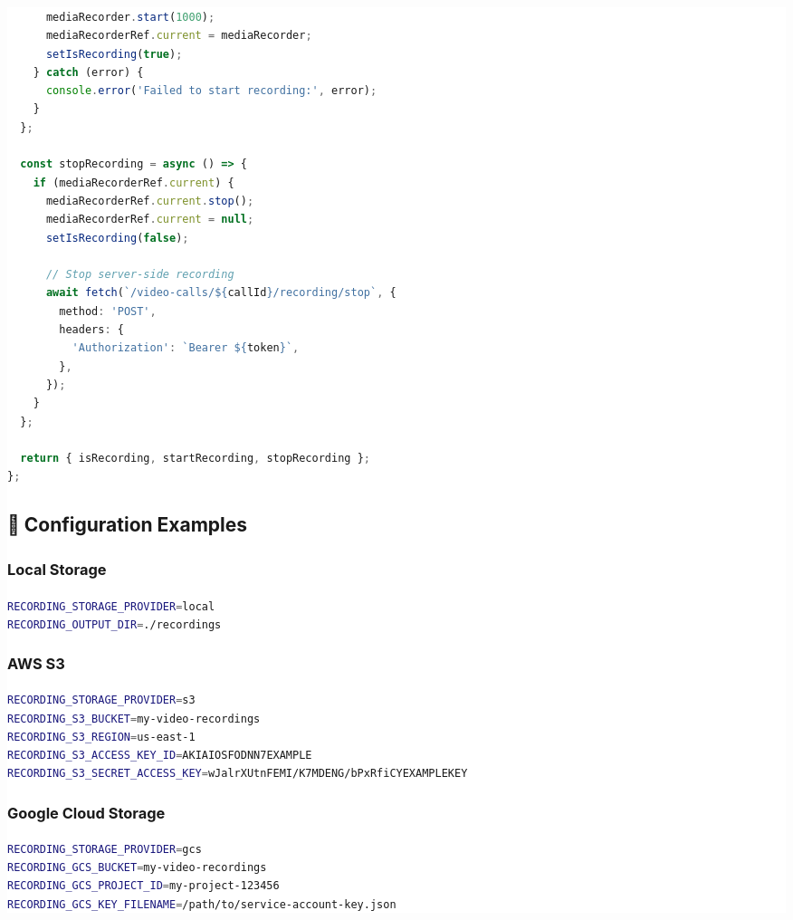 ```typescript
      mediaRecorder.start(1000);
      mediaRecorderRef.current = mediaRecorder;
      setIsRecording(true);
    } catch (error) {
      console.error('Failed to start recording:', error);
    }
  };

  const stopRecording = async () => {
    if (mediaRecorderRef.current) {
      mediaRecorderRef.current.stop();
      mediaRecorderRef.current = null;
      setIsRecording(false);

      // Stop server-side recording
      await fetch(`/video-calls/${callId}/recording/stop`, {
        method: 'POST',
        headers: {
          'Authorization': `Bearer ${token}`,
        },
      });
    }
  };

  return { isRecording, startRecording, stopRecording };
};
```

## 📝 Configuration Examples

### Local Storage
```bash
RECORDING_STORAGE_PROVIDER=local
RECORDING_OUTPUT_DIR=./recordings
```

### AWS S3
```bash
RECORDING_STORAGE_PROVIDER=s3
RECORDING_S3_BUCKET=my-video-recordings
RECORDING_S3_REGION=us-east-1
RECORDING_S3_ACCESS_KEY_ID=AKIAIOSFODNN7EXAMPLE
RECORDING_S3_SECRET_ACCESS_KEY=wJalrXUtnFEMI/K7MDENG/bPxRfiCYEXAMPLEKEY
```

### Google Cloud Storage
```bash
RECORDING_STORAGE_PROVIDER=gcs
RECORDING_GCS_BUCKET=my-video-recordings
RECORDING_GCS_PROJECT_ID=my-project-123456
RECORDING_GCS_KEY_FILENAME=/path/to/service-account-key.json
```
